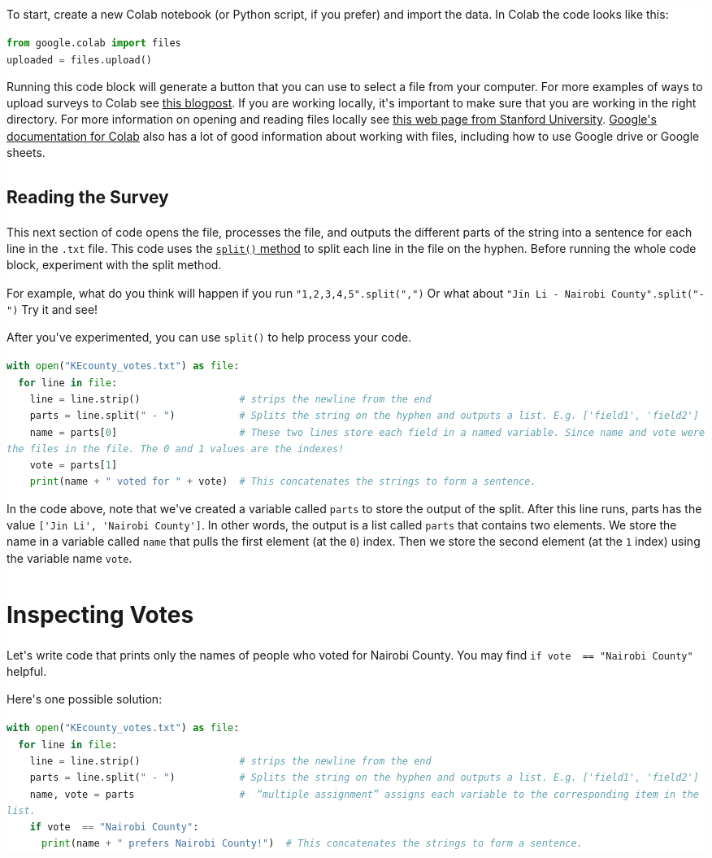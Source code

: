 To start, create a new Colab notebook (or Python script, if you prefer) and import the data. In Colab the code looks like this:

```python
from google.colab import files
uploaded = files.upload()
```
Running this code block will generate a button that you can use to select a file from your computer. For more examples of ways to upload surveys to Colab see [this blogpost](https://towardsdatascience.com/3-ways-to-load-csv-files-into-colab-7c14fcbdcb92). If you are working locally, it's important to make sure that you are working in the right directory. For more information on opening and reading files locally see [this web page from Stanford University](http://www.compciv.org/guides/python/fileio/open-and-read-text-files/#how-to-fix-a-filenotfounderror). [Google's documentation for Colab](https://colab.research.google.com/notebooks/io.ipynb) also has a lot of good information about working with files, including how to use Google drive or Google sheets.

## Reading the Survey
This next section of code opens the file, processes the file, and outputs the different parts of the string into a sentence for each line in the `.txt` file. This code uses the [`split()` method](https://docs.python.org/3.3/library/stdtypes.html#str.split) to split each line in the file on the hyphen. Before running the whole code block, experiment with the split method.

For example, what do you think will happen if you run `"1,2,3,4,5".split(",")` Or what about `"Jin Li - Nairobi County".split("-")` Try it and see!

After you've experimented, you can use `split()` to help process your code.
```python
with open("KEcounty_votes.txt") as file:
  for line in file:
    line = line.strip()                 # strips the newline from the end
    parts = line.split(" - ")           # Splits the string on the hyphen and outputs a list. E.g. ['field1', 'field2']
    name = parts[0]                     # These two lines store each field in a named variable. Since name and vote were the files in the file. The 0 and 1 values are the indexes!
    vote = parts[1]
    print(name + " voted for " + vote)  # This concatenates the strings to form a sentence.
```

In the code above, note that we've created a variable called `parts` to store the output of the split. After this line runs, parts has the value `['Jin Li', 'Nairobi County']`. In other words, the output is a list called `parts` that contains two elements. We store the name in a variable called `name` that pulls the first element (at the `0`) index. Then we store the second element (at the `1` index) using the variable name `vote`.

# **Inspecting Votes**
Let's write code that prints only the names of people who voted for Nairobi County. You may find `if vote  == "Nairobi County"` helpful.

Here's one possible solution:
```Python
with open("KEcounty_votes.txt") as file:
  for line in file:
    line = line.strip()                 # strips the newline from the end
    parts = line.split(" - ")           # Splits the string on the hyphen and outputs a list. E.g. ['field1', 'field2']
    name, vote = parts                  #  “multiple assignment” assigns each variable to the corresponding item in the list.
    if vote  == "Nairobi County":
      print(name + " prefers Nairobi County!")  # This concatenates the strings to form a sentence.
```
